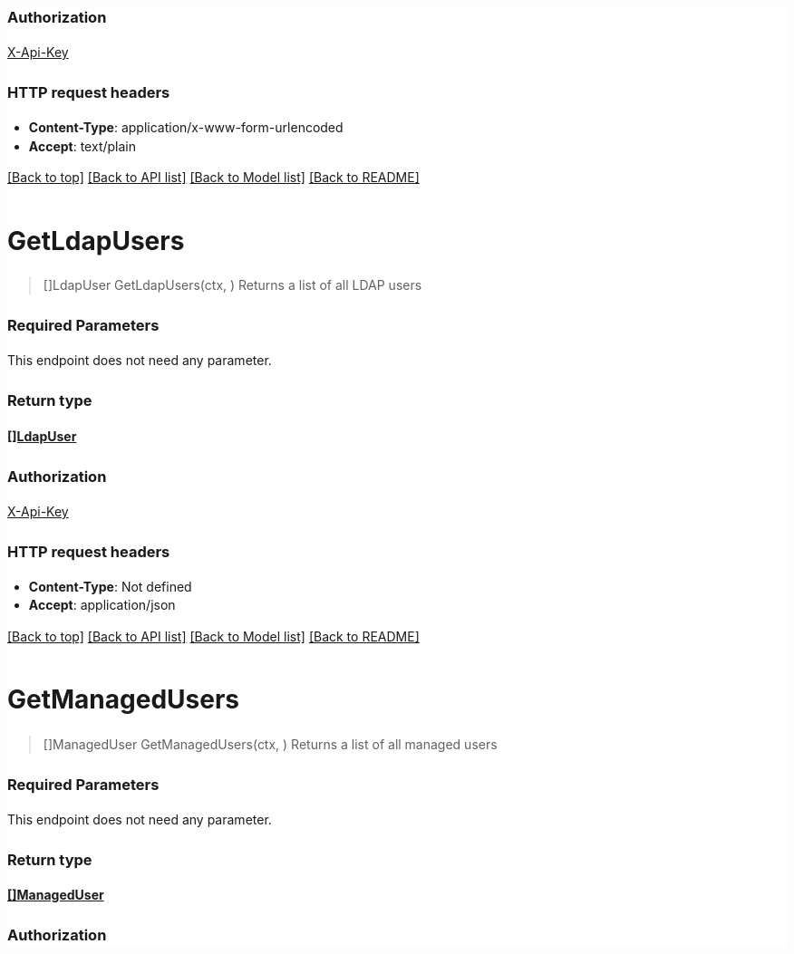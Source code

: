 ### Authorization

[X-Api-Key](../README.md#X-Api-Key)

### HTTP request headers

 - **Content-Type**: application/x-www-form-urlencoded
 - **Accept**: text/plain

[[Back to top]](#) [[Back to API list]](../README.md#documentation-for-api-endpoints) [[Back to Model list]](../README.md#documentation-for-models) [[Back to README]](../README.md)

# **GetLdapUsers**
> []LdapUser GetLdapUsers(ctx, )
Returns a list of all LDAP users



### Required Parameters
This endpoint does not need any parameter.

### Return type

[**[]LdapUser**](LdapUser.md)

### Authorization

[X-Api-Key](../README.md#X-Api-Key)

### HTTP request headers

 - **Content-Type**: Not defined
 - **Accept**: application/json

[[Back to top]](#) [[Back to API list]](../README.md#documentation-for-api-endpoints) [[Back to Model list]](../README.md#documentation-for-models) [[Back to README]](../README.md)

# **GetManagedUsers**
> []ManagedUser GetManagedUsers(ctx, )
Returns a list of all managed users



### Required Parameters
This endpoint does not need any parameter.

### Return type

[**[]ManagedUser**](ManagedUser.md)

### Authorization
